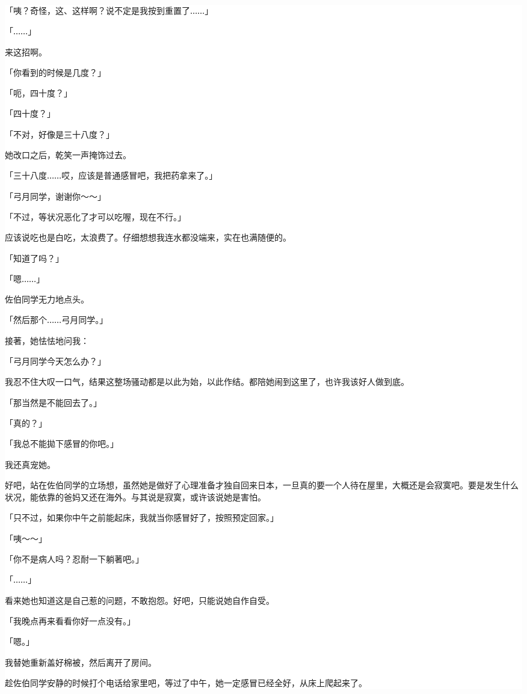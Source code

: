 「咦？奇怪，这、这样啊？说不定是我按到重置了……」

「……」

来这招啊。

「你看到的时候是几度？」

「呃，四十度？」

「四十度？」

「不对，好像是三十八度？」

她改口之后，乾笑一声掩饰过去。

「三十八度……哎，应该是普通感冒吧，我把药拿来了。」

「弓月同学，谢谢你～～」

「不过，等状况恶化了才可以吃喔，现在不行。」

应该说吃也是白吃，太浪费了。仔细想想我连水都没端来，实在也满随便的。

「知道了吗？」

「嗯……」

佐伯同学无力地点头。

「然后那个……弓月同学。」

接著，她怯怯地问我：

「弓月同学今天怎么办？」

我忍不住大叹一口气，结果这整场骚动都是以此为始，以此作结。都陪她闹到这里了，也许我该好人做到底。

「那当然是不能回去了。」

「真的？」

「我总不能拋下感冒的你吧。」

我还真宠她。

好吧，站在佐伯同学的立场想，虽然她是做好了心理准备才独自回来日本，一旦真的要一个人待在屋里，大概还是会寂寞吧。要是发生什么状况，能依靠的爸妈又还在海外。与其说是寂寞，或许该说她是害怕。

「只不过，如果你中午之前能起床，我就当你感冒好了，按照预定回家。」

「咦～～」

「你不是病人吗？忍耐一下躺著吧。」

「……」

看来她也知道这是自己惹的问题，不敢抱怨。好吧，只能说她自作自受。

「我晚点再来看看你好一点没有。」

「嗯。」

我替她重新盖好棉被，然后离开了房间。

趁佐伯同学安静的时候打个电话给家里吧，等过了中午，她一定感冒已经全好，从床上爬起来了。
